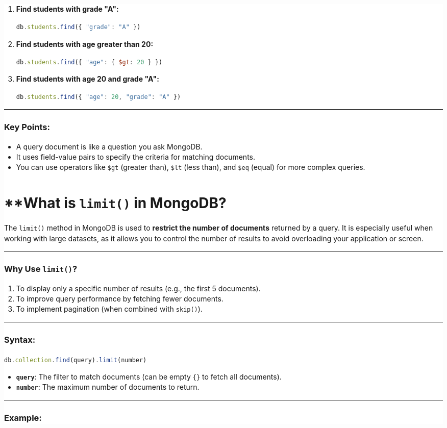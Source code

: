 1. **Find students with grade "A":**
    
    ```javascript
    db.students.find({ "grade": "A" })
    ```
    
2. **Find students with age greater than 20:**
    
    ```javascript
    db.students.find({ "age": { $gt: 20 } })
    ```
    
3. **Find students with age 20 and grade "A":**
    
    ```javascript
    db.students.find({ "age": 20, "grade": "A" })
    ```
    

---

### Key Points:

- A query document is like a question you ask MongoDB.
- It uses field-value pairs to specify the criteria for matching documents.
- You can use operators like `$gt` (greater than), `$lt` (less than), and `$eq` (equal) for more complex queries.

# **What is `limit()` in MongoDB?

The `limit()` method in MongoDB is used to **restrict the number of documents** returned by a query. It is especially useful when working with large datasets, as it allows you to control the number of results to avoid overloading your application or screen.

---

### Why Use `limit()`?

1. To display only a specific number of results (e.g., the first 5 documents).
2. To improve query performance by fetching fewer documents.
3. To implement pagination (when combined with `skip()`).

---

### Syntax:

```javascript
db.collection.find(query).limit(number)
```

- **`query`**: The filter to match documents (can be empty `{}` to fetch all documents).
- **`number`**: The maximum number of documents to return.

---

### Example:
